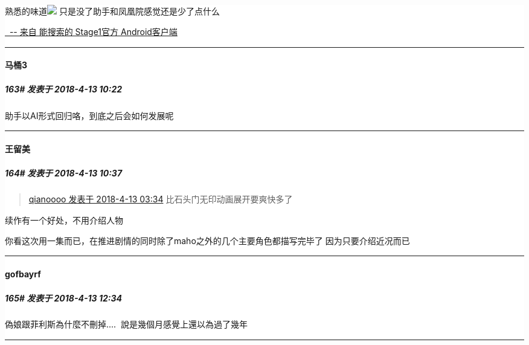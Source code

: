


熟悉的味道<img src="https://static.saraba1st.com/image/smiley/face2017/033.png" referrerpolicy="no-referrer">
只是没了助手和凤凰院感觉还是少了点什么

[  -- 来自 能搜索的 Stage1官方 Android客户端](https://www.coolapk.com/apk/140634)







-----

####  马桶3  
##### 163#       发表于 2018-4-13 10:22




助手以AI形式回归咯，到底之后会如何发展呢







-----

####  王留美  
##### 164#       发表于 2018-4-13 10:37



<blockquote><a href="httphttps://bbs.saraba1st.com/2b/forum.php?mod=redirect&amp;goto=findpost&amp;pid=39192627&amp;ptid=1580216" target="_blank">qianoooo 发表于 2018-4-13 03:34</a>
比石头门无印动画展开要爽快多了</blockquote>
续作有一个好处，不用介绍人物

你看这次用一集而已，在推进剧情的同时除了maho之外的几个主要角色都描写完毕了
因为只要介绍近况而已







-----

####  gofbayrf  
##### 165#       发表于 2018-4-13 12:34




偽娘跟菲利斯為什麼不刪掉....  說是幾個月感覺上還以為過了幾年







-----
